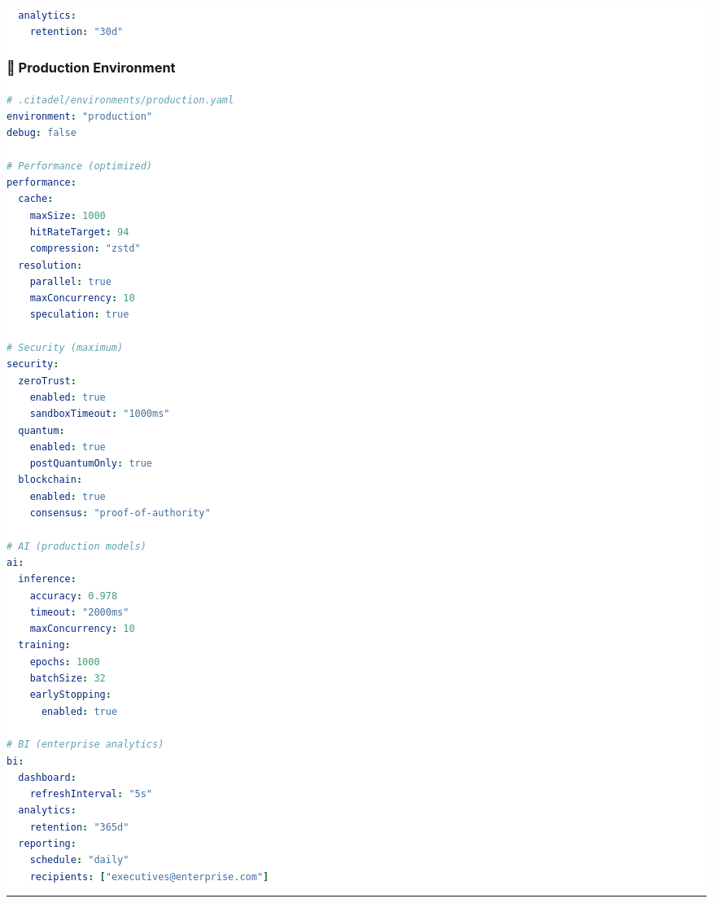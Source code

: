 ```yaml
  analytics:
    retention: "30d"
```

### **🚀 Production Environment**
```yaml
# .citadel/environments/production.yaml
environment: "production"
debug: false

# Performance (optimized)
performance:
  cache:
    maxSize: 1000
    hitRateTarget: 94
    compression: "zstd"
  resolution:
    parallel: true
    maxConcurrency: 10
    speculation: true

# Security (maximum)
security:
  zeroTrust:
    enabled: true
    sandboxTimeout: "1000ms"
  quantum:
    enabled: true
    postQuantumOnly: true
  blockchain:
    enabled: true
    consensus: "proof-of-authority"

# AI (production models)
ai:
  inference:
    accuracy: 0.978
    timeout: "2000ms"
    maxConcurrency: 10
  training:
    epochs: 1000
    batchSize: 32
    earlyStopping:
      enabled: true

# BI (enterprise analytics)
bi:
  dashboard:
    refreshInterval: "5s"
  analytics:
    retention: "365d"
  reporting:
    schedule: "daily"
    recipients: ["executives@enterprise.com"]
```

---
